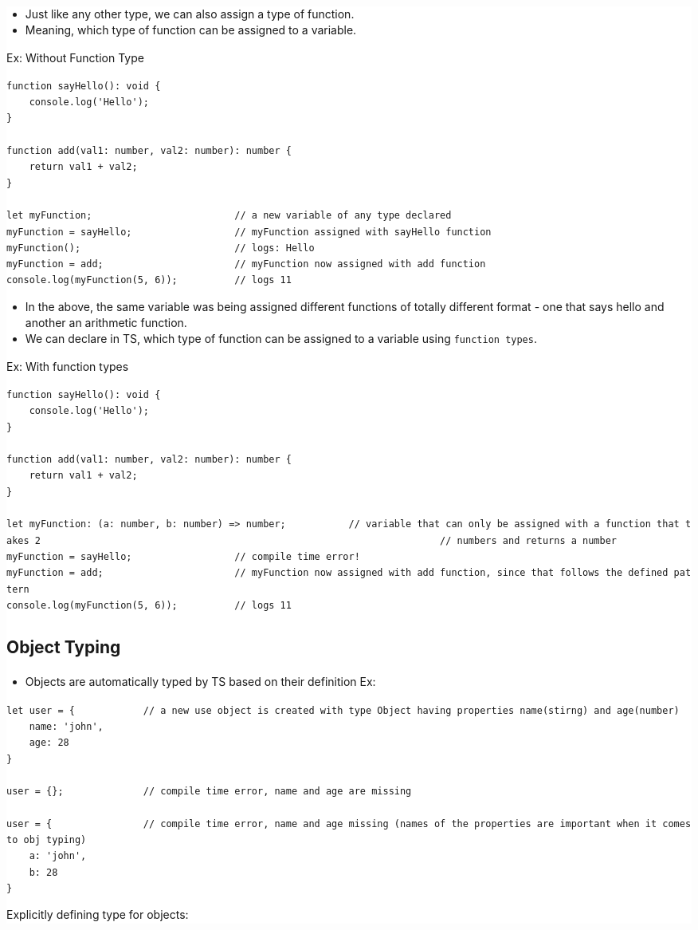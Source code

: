 - Just like any other type, we can also assign a type of function.
- Meaning, which type of function can be assigned to a variable.

Ex: Without Function Type
```
function sayHello(): void {
	console.log('Hello');
}

function add(val1: number, val2: number): number {
	return val1 + val2;
}

let myFunction;							// a new variable of any type declared
myFunction = sayHello;					// myFunction assigned with sayHello function
myFunction();							// logs: Hello
myFunction = add;						// myFunction now assigned with add function
console.log(myFunction(5, 6));			// logs 11
```
- In the above, the same variable was being assigned different functions of totally different format - one that says hello and another an arithmetic function.
- We can declare in TS, which type of function can be assigned to a variable using `function types`.

Ex: With function types

```
function sayHello(): void {
	console.log('Hello');
}

function add(val1: number, val2: number): number {
	return val1 + val2;
}

let myFunction: (a: number, b: number) => number;			// variable that can only be assigned with a function that takes 2 																		// numbers and returns a number
myFunction = sayHello;					// compile time error!
myFunction = add;						// myFunction now assigned with add function, since that follows the defined pattern
console.log(myFunction(5, 6));			// logs 11
```

Object Typing
---

- Objects are automatically typed by TS based on their definition
Ex:
```
let user = {			// a new use object is created with type Object having properties name(stirng) and age(number)
	name: 'john',
	age: 28
}

user = {};				// compile time error, name and age are missing

user = {				// compile time error, name and age missing (names of the properties are important when it comes to obj typing)
	a: 'john',
	b: 28
}
```
Explicitly defining type for objects:
